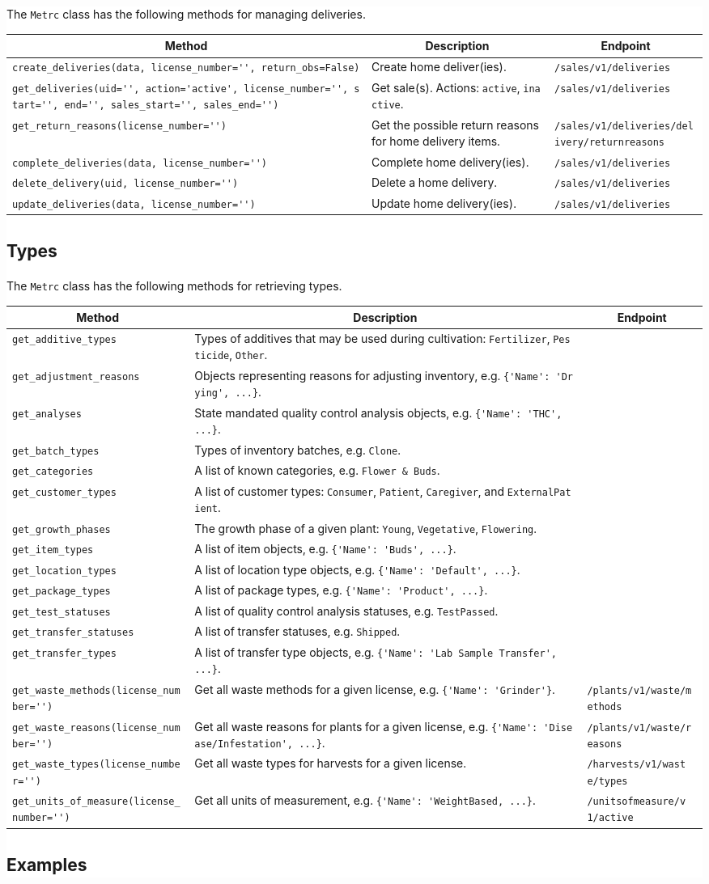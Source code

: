 The `Metrc` class has the following methods for managing deliveries.

| Method | Description | Endpoint |
|--------|-------------|----------|
| `create_deliveries(data, license_number='', return_obs=False)` | Create home deliver(ies). | `/sales/v1/deliveries` |
| `get_deliveries(uid='', action='active', license_number='', start='', end='', sales_start='', sales_end='')` | Get sale(s). Actions: `active`, `inactive`. | `/sales/v1/deliveries` |
| `get_return_reasons(license_number='')` | Get the possible return reasons for home delivery items. | `/sales/v1/deliveries/delivery/returnreasons` |
| `complete_deliveries(data, license_number='')` | Complete home delivery(ies). | `/sales/v1/deliveries` |
| `delete_delivery(uid, license_number='')` | Delete a home delivery. | `/sales/v1/deliveries` |
| `update_deliveries(data, license_number='')` | Update home delivery(ies). | `/sales/v1/deliveries` |

## Types

The `Metrc` class has the following methods for retrieving types.

| Method | Description | Endpoint |
|--------|-------------|----------|
| `get_additive_types` | Types of additives that may be used during cultivation: `Fertilizer`, `Pesticide`, `Other`.  |
| `get_adjustment_reasons` | Objects representing reasons for adjusting inventory, e.g. `{'Name': 'Drying', ...}`. |
| `get_analyses` | State mandated quality control analysis objects, e.g. `{'Name': 'THC', ...}`. |
| `get_batch_types` | Types of inventory batches, e.g. `Clone`. |
| `get_categories` | A list of known categories, e.g. `Flower & Buds`. |
| `get_customer_types` | A list of customer types: `Consumer`, `Patient`, `Caregiver`, and `ExternalPatient`. |
| `get_growth_phases` | The growth phase of a given plant: `Young`, `Vegetative`, `Flowering`. |
| `get_item_types` | A list of item objects, e.g. `{'Name': 'Buds', ...}`. |
| `get_location_types` | A list of location type objects, e.g. `{'Name': 'Default', ...}`. |
| `get_package_types` | A list of package types, e.g. `{'Name': 'Product', ...}`. |
| `get_test_statuses` | A list of quality control analysis statuses, e.g. `TestPassed`. |
| `get_transfer_statuses` | A list of transfer statuses, e.g. `Shipped`. |
| `get_transfer_types` | A list of transfer type objects, e.g. `{'Name': 'Lab Sample Transfer', ...}`. |
| `get_waste_methods(license_number='')` | Get all waste methods for a given license, e.g. `{'Name': 'Grinder'}`. | `/plants/v1/waste/methods` |
| `get_waste_reasons(license_number='')` | Get all waste reasons for plants for a given license, e.g. `{'Name': 'Disease/Infestation', ...}`. | `/plants/v1/waste/reasons` |
| `get_waste_types(license_number='')` | Get all waste types for harvests for a given license. | `/harvests/v1/waste/types` |
| `get_units_of_measure(license_number='')` | Get all units of measurement, e.g. `{'Name': 'WeightBased, ...}`. | `/unitsofmeasure/v1/active` |

## Examples

